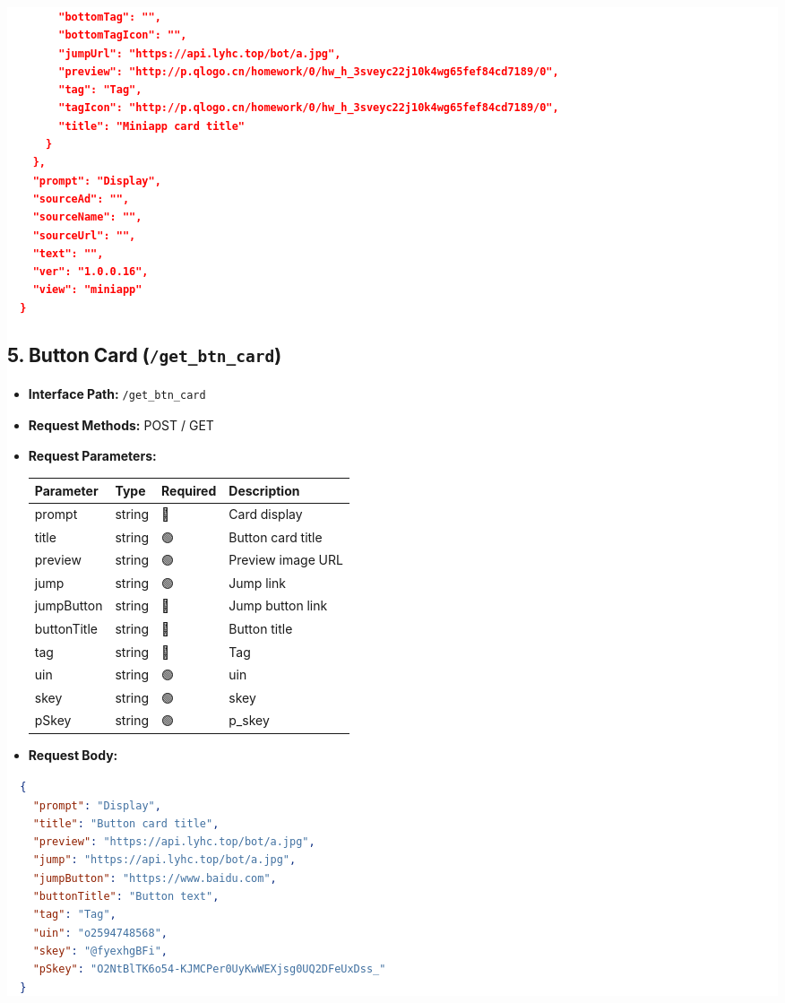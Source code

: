 ```json
        "bottomTag": "",
        "bottomTagIcon": "",
        "jumpUrl": "https://api.lyhc.top/bot/a.jpg",
        "preview": "http://p.qlogo.cn/homework/0/hw_h_3sveyc22j10k4wg65fef84cd7189/0",
        "tag": "Tag",
        "tagIcon": "http://p.qlogo.cn/homework/0/hw_h_3sveyc22j10k4wg65fef84cd7189/0",
        "title": "Miniapp card title"
      }
    },
    "prompt": "Display",
    "sourceAd": "",
    "sourceName": "",
    "sourceUrl": "",
    "text": "",
    "ver": "1.0.0.16",
    "view": "miniapp"
  }
```

## 5. Button Card (`/get_btn_card`)

- **Interface Path:** `/get_btn_card`
- **Request Methods:** POST / GET
- **Request Parameters:**

  | Parameter   | Type   | Required | Description         |
  | ----------- | ------ | -------- | ------------------- |
  | prompt      | string | 🔴       | Card display        |
  | title       | string | 🟢       | Button card title   |
  | preview     | string | 🟢       | Preview image URL   |
  | jump        | string | 🟢       | Jump link           |
  | jumpButton  | string | 🔴       | Jump button link    |
  | buttonTitle | string | 🔴       | Button title        |
  | tag         | string | 🔴       | Tag                 |
  | uin         | string | 🟢       | uin                 |
  | skey        | string | 🟢       | skey                |
  | pSkey       | string | 🟢       | p_skey              |

- **Request Body:**

```json
  {
    "prompt": "Display",
    "title": "Button card title",
    "preview": "https://api.lyhc.top/bot/a.jpg",
    "jump": "https://api.lyhc.top/bot/a.jpg",
    "jumpButton": "https://www.baidu.com",
    "buttonTitle": "Button text",
    "tag": "Tag",
    "uin": "o2594748568",
    "skey": "@fyexhgBFi",
    "pSkey": "O2NtBlTK6o54-KJMCPer0UyKwWEXjsg0UQ2DFeUxDss_"
  }
```
